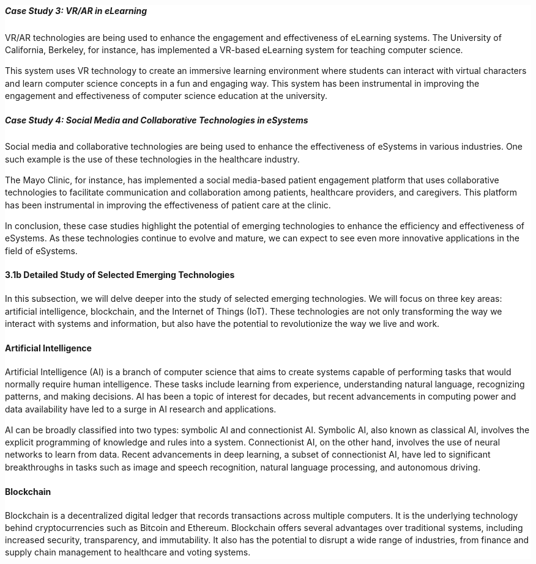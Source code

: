 ##### Case Study 3: VR/AR in eLearning

VR/AR technologies are being used to enhance the engagement and effectiveness of eLearning systems. The University of California, Berkeley, for instance, has implemented a VR-based eLearning system for teaching computer science.

This system uses VR technology to create an immersive learning environment where students can interact with virtual characters and learn computer science concepts in a fun and engaging way. This system has been instrumental in improving the engagement and effectiveness of computer science education at the university.

##### Case Study 4: Social Media and Collaborative Technologies in eSystems

Social media and collaborative technologies are being used to enhance the effectiveness of eSystems in various industries. One such example is the use of these technologies in the healthcare industry.

The Mayo Clinic, for instance, has implemented a social media-based patient engagement platform that uses collaborative technologies to facilitate communication and collaboration among patients, healthcare providers, and caregivers. This platform has been instrumental in improving the effectiveness of patient care at the clinic.

In conclusion, these case studies highlight the potential of emerging technologies to enhance the efficiency and effectiveness of eSystems. As these technologies continue to evolve and mature, we can expect to see even more innovative applications in the field of eSystems.




#### 3.1b Detailed Study of Selected Emerging Technologies

In this subsection, we will delve deeper into the study of selected emerging technologies. We will focus on three key areas: artificial intelligence, blockchain, and the Internet of Things (IoT). These technologies are not only transforming the way we interact with systems and information, but also have the potential to revolutionize the way we live and work.

#### Artificial Intelligence

Artificial Intelligence (AI) is a branch of computer science that aims to create systems capable of performing tasks that would normally require human intelligence. These tasks include learning from experience, understanding natural language, recognizing patterns, and making decisions. AI has been a topic of interest for decades, but recent advancements in computing power and data availability have led to a surge in AI research and applications.

AI can be broadly classified into two types: symbolic AI and connectionist AI. Symbolic AI, also known as classical AI, involves the explicit programming of knowledge and rules into a system. Connectionist AI, on the other hand, involves the use of neural networks to learn from data. Recent advancements in deep learning, a subset of connectionist AI, have led to significant breakthroughs in tasks such as image and speech recognition, natural language processing, and autonomous driving.

#### Blockchain

Blockchain is a decentralized digital ledger that records transactions across multiple computers. It is the underlying technology behind cryptocurrencies such as Bitcoin and Ethereum. Blockchain offers several advantages over traditional systems, including increased security, transparency, and immutability. It also has the potential to disrupt a wide range of industries, from finance and supply chain management to healthcare and voting systems.
